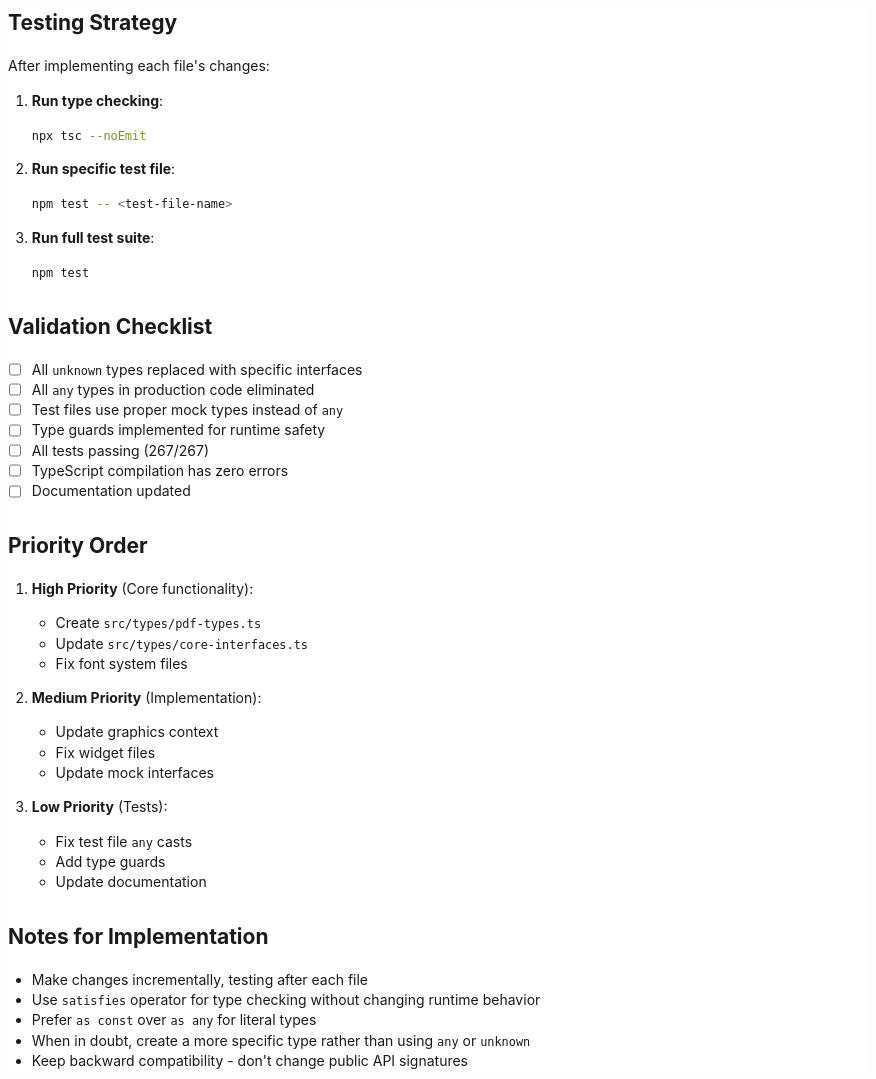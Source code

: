 ## Testing Strategy

After implementing each file's changes:

1. **Run type checking**:
   ```bash
   npx tsc --noEmit
   ```

2. **Run specific test file**:
   ```bash
   npm test -- <test-file-name>
   ```

3. **Run full test suite**:
   ```bash
   npm test
   ```

## Validation Checklist

- [ ] All `unknown` types replaced with specific interfaces
- [ ] All `any` types in production code eliminated
- [ ] Test files use proper mock types instead of `any`
- [ ] Type guards implemented for runtime safety
- [ ] All tests passing (267/267)
- [ ] TypeScript compilation has zero errors
- [ ] Documentation updated

## Priority Order

1. **High Priority** (Core functionality):
   - Create `src/types/pdf-types.ts`
   - Update `src/types/core-interfaces.ts`
   - Fix font system files

2. **Medium Priority** (Implementation):
   - Update graphics context
   - Fix widget files
   - Update mock interfaces

3. **Low Priority** (Tests):
   - Fix test file `any` casts
   - Add type guards
   - Update documentation

## Notes for Implementation

- Make changes incrementally, testing after each file
- Use `satisfies` operator for type checking without changing runtime behavior
- Prefer `as const` over `as any` for literal types
- When in doubt, create a more specific type rather than using `any` or `unknown`
- Keep backward compatibility - don't change public API signatures